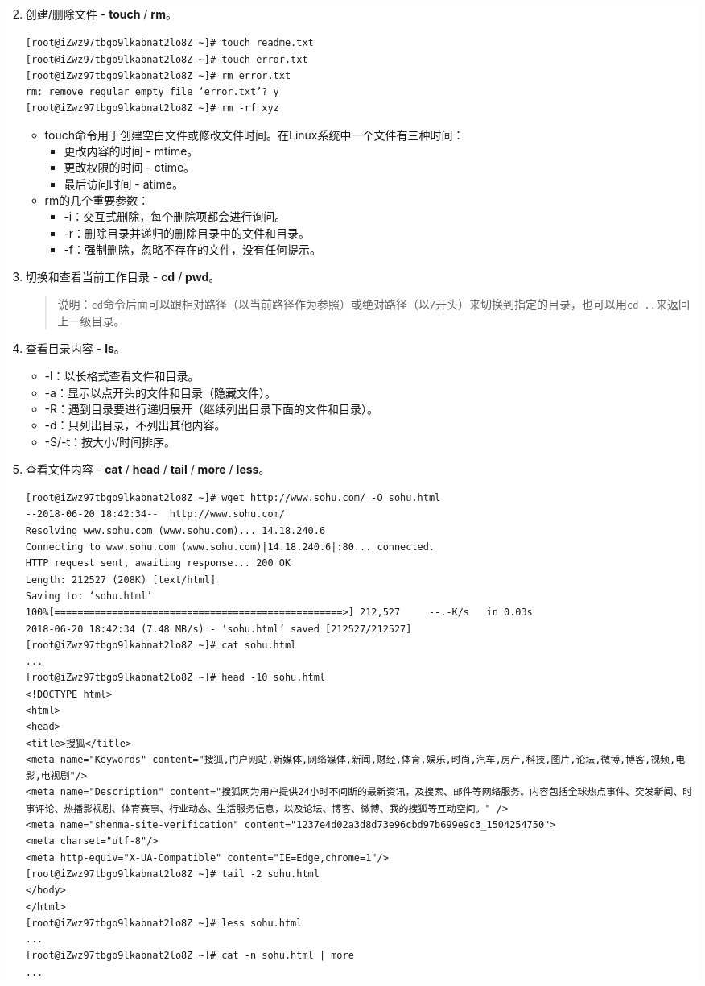 2. 创建/删除文件 - **touch** / **rm**。

   ```Shell
   [root@iZwz97tbgo9lkabnat2lo8Z ~]# touch readme.txt
   [root@iZwz97tbgo9lkabnat2lo8Z ~]# touch error.txt
   [root@iZwz97tbgo9lkabnat2lo8Z ~]# rm error.txt
   rm: remove regular empty file ‘error.txt’? y
   [root@iZwz97tbgo9lkabnat2lo8Z ~]# rm -rf xyz
   ```

   - touch命令用于创建空白文件或修改文件时间。在Linux系统中一个文件有三种时间：
     - 更改内容的时间 - mtime。
     - 更改权限的时间 - ctime。
     - 最后访问时间 - atime。
   - rm的几个重要参数：
     - -i：交互式删除，每个删除项都会进行询问。
     - -r：删除目录并递归的删除目录中的文件和目录。
     - -f：强制删除，忽略不存在的文件，没有任何提示。

3. 切换和查看当前工作目录 - **cd** / **pwd**。

   > 说明：`cd`命令后面可以跟相对路径（以当前路径作为参照）或绝对路径（以`/`开头）来切换到指定的目录，也可以用`cd ..`来返回上一级目录。

4. 查看目录内容 - **ls**。

   - -l：以长格式查看文件和目录。
   - -a：显示以点开头的文件和目录（隐藏文件）。
   - -R：遇到目录要进行递归展开（继续列出目录下面的文件和目录）。
   - -d：只列出目录，不列出其他内容。
   - -S/-t：按大小/时间排序。

5. 查看文件内容 - **cat** / **head** / **tail** / **more** / **less**。

   ```Shell
   [root@iZwz97tbgo9lkabnat2lo8Z ~]# wget http://www.sohu.com/ -O sohu.html
   --2018-06-20 18:42:34--  http://www.sohu.com/
   Resolving www.sohu.com (www.sohu.com)... 14.18.240.6
   Connecting to www.sohu.com (www.sohu.com)|14.18.240.6|:80... connected.
   HTTP request sent, awaiting response... 200 OK
   Length: 212527 (208K) [text/html]
   Saving to: ‘sohu.html’
   100%[==================================================>] 212,527     --.-K/s   in 0.03s
   2018-06-20 18:42:34 (7.48 MB/s) - ‘sohu.html’ saved [212527/212527]
   [root@iZwz97tbgo9lkabnat2lo8Z ~]# cat sohu.html
   ...
   [root@iZwz97tbgo9lkabnat2lo8Z ~]# head -10 sohu.html
   <!DOCTYPE html>
   <html>
   <head>
   <title>搜狐</title>
   <meta name="Keywords" content="搜狐,门户网站,新媒体,网络媒体,新闻,财经,体育,娱乐,时尚,汽车,房产,科技,图片,论坛,微博,博客,视频,电影,电视剧"/>
   <meta name="Description" content="搜狐网为用户提供24小时不间断的最新资讯，及搜索、邮件等网络服务。内容包括全球热点事件、突发新闻、时事评论、热播影视剧、体育赛事、行业动态、生活服务信息，以及论坛、博客、微博、我的搜狐等互动空间。" />
   <meta name="shenma-site-verification" content="1237e4d02a3d8d73e96cbd97b699e9c3_1504254750">
   <meta charset="utf-8"/>
   <meta http-equiv="X-UA-Compatible" content="IE=Edge,chrome=1"/>
   [root@iZwz97tbgo9lkabnat2lo8Z ~]# tail -2 sohu.html
   </body>
   </html>
   [root@iZwz97tbgo9lkabnat2lo8Z ~]# less sohu.html
   ...
   [root@iZwz97tbgo9lkabnat2lo8Z ~]# cat -n sohu.html | more
   ...
   ```

